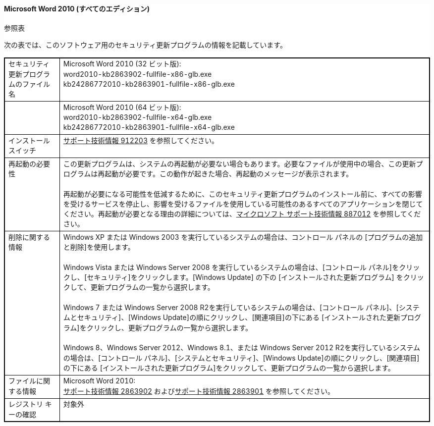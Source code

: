 </table>
  
#### Microsoft Word 2010 (すべてのエディション)
  
参照表
  
次の表では、このソフトウェア用のセキュリティ更新プログラムの情報を記載しています。

<p> </p>
<table style="border:1px solid black;">
<tbody>
<tr class="odd">
<td style="border:1px solid black;">セキュリティ更新プログラムのファイル名</td>
<td style="border:1px solid black;">Microsoft Word 2010 (32 ビット版):<br />
word2010-kb2863902-fullfile-x86-glb.exe<br />
kb24286772010-kb2863901-fullfile-x86-glb.exe</td>
</tr>
<tr class="even">
<td style="border:1px solid black;"></td>
<td style="border:1px solid black;">Microsoft Word 2010 (64 ビット版):<br />
word2010-kb2863902-fullfile-x64-glb.exe<br />
kb24286772010-kb2863901-fullfile-x64-glb.exe</td>
</tr>
<tr class="odd">
<td style="border:1px solid black;">インストール スイッチ</td>
<td style="border:1px solid black;"><a href="https://support.microsoft.com/kb/912203/ja">サポート技術情報 912203</a> を参照してください。</td>
</tr>
<tr class="even">
<td style="border:1px solid black;">再起動の必要性</td>
<td style="border:1px solid black;">この更新プログラムは、システムの再起動が必要ない場合もあります。必要なファイルが使用中の場合、この更新プログラムは再起動が必要です。この動作が起きた場合、再起動のメッセージが表示されます。<br />
<br />
再起動が必要になる可能性を低減するために、このセキュリティ更新プログラムのインストール前に、すべての影響を受けるサービスを停止し、影響を受けるファイルを使用している可能性のあるすべてのアプリケーションを閉じてください。再起動が必要となる理由の詳細については、<a href="https://support.microsoft.com/kb/887012/ja">マイクロソフト サポート技術情報 887012</a> を参照してください。</td>
</tr>
<tr class="odd">
<td style="border:1px solid black;">削除に関する情報</td>
<td style="border:1px solid black;">Windows XP または Windows 2003 を実行しているシステムの場合は、コントロール パネルの [プログラムの追加と削除]を使用します。<br />
<br />
Windows Vista または Windows Server 2008 を実行しているシステムの場合は、[コントロール パネル]をクリックし、[セキュリティ]をクリックします。[Windows Update] の下の [インストールされた更新プログラム] をクリックして、更新プログラムの一覧から選択します。<br />
<br />
Windows 7 または Windows Server 2008 R2を実行しているシステムの場合は、[コントロール パネル]、[システムとセキュリティ]、[Windows Update]の順にクリックし、[関連項目]の下にある [インストールされた更新プログラム]をクリックし、更新プログラムの一覧から選択します。<br />
<br />
Windows 8、Windows Server 2012、Windows 8.1、または Windows Server 2012 R2を実行しているシステムの場合は、[コントロール パネル]、[システムとセキュリティ]、[Windows Update]の順にクリックし、[関連項目]の下にある [インストールされた更新プログラム]をクリックして、更新プログラムの一覧から選択します。</td>
</tr>
<tr class="even">
<td style="border:1px solid black;">ファイルに関する情報</td>
<td style="border:1px solid black;">Microsoft Word 2010:<br />
<a href="https://support.microsoft.com/kb/2863902/ja">サポート技術情報 2863902</a> および<a href="https://support.microsoft.com/kb/2863901/ja">サポート技術情報 2863901</a> を参照してください。</td>
</tr>
<tr class="odd">
<td style="border:1px solid black;">レジストリ キーの確認</td>
<td style="border:1px solid black;">対象外</td>
</tr>
</tbody>
</table>
  